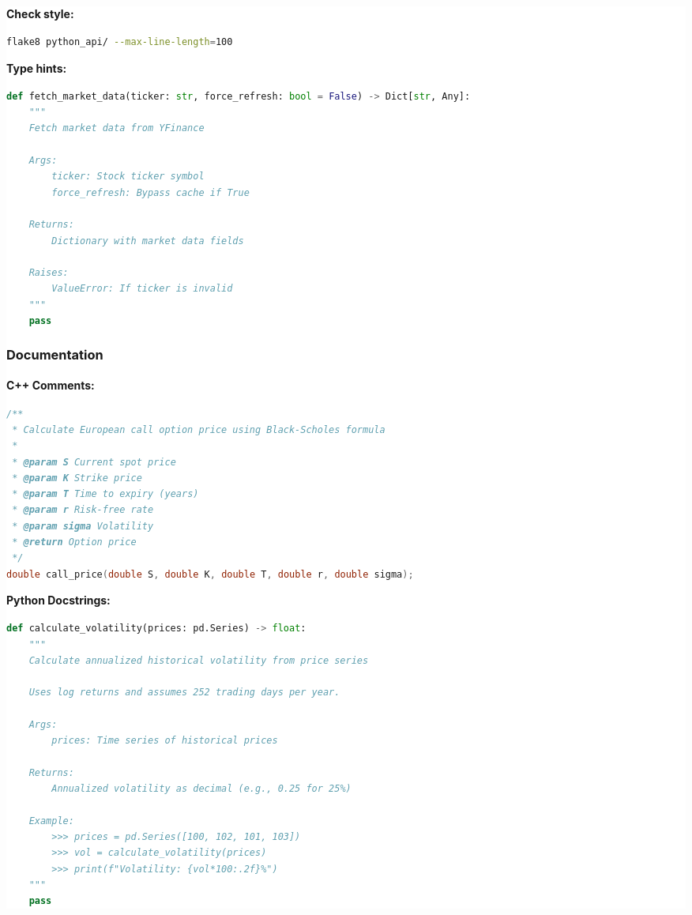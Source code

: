 **Check style:**
```bash
flake8 python_api/ --max-line-length=100
```

**Type hints:**
```python
def fetch_market_data(ticker: str, force_refresh: bool = False) -> Dict[str, Any]:
    """
    Fetch market data from YFinance
    
    Args:
        ticker: Stock ticker symbol
        force_refresh: Bypass cache if True
        
    Returns:
        Dictionary with market data fields
        
    Raises:
        ValueError: If ticker is invalid
    """
    pass
```

### Documentation

**C++ Comments:**
```cpp
/**
 * Calculate European call option price using Black-Scholes formula
 * 
 * @param S Current spot price
 * @param K Strike price
 * @param T Time to expiry (years)
 * @param r Risk-free rate
 * @param sigma Volatility
 * @return Option price
 */
double call_price(double S, double K, double T, double r, double sigma);
```

**Python Docstrings:**
```python
def calculate_volatility(prices: pd.Series) -> float:
    """
    Calculate annualized historical volatility from price series
    
    Uses log returns and assumes 252 trading days per year.
    
    Args:
        prices: Time series of historical prices
        
    Returns:
        Annualized volatility as decimal (e.g., 0.25 for 25%)
        
    Example:
        >>> prices = pd.Series([100, 102, 101, 103])
        >>> vol = calculate_volatility(prices)
        >>> print(f"Volatility: {vol*100:.2f}%")
    """
    pass
```
